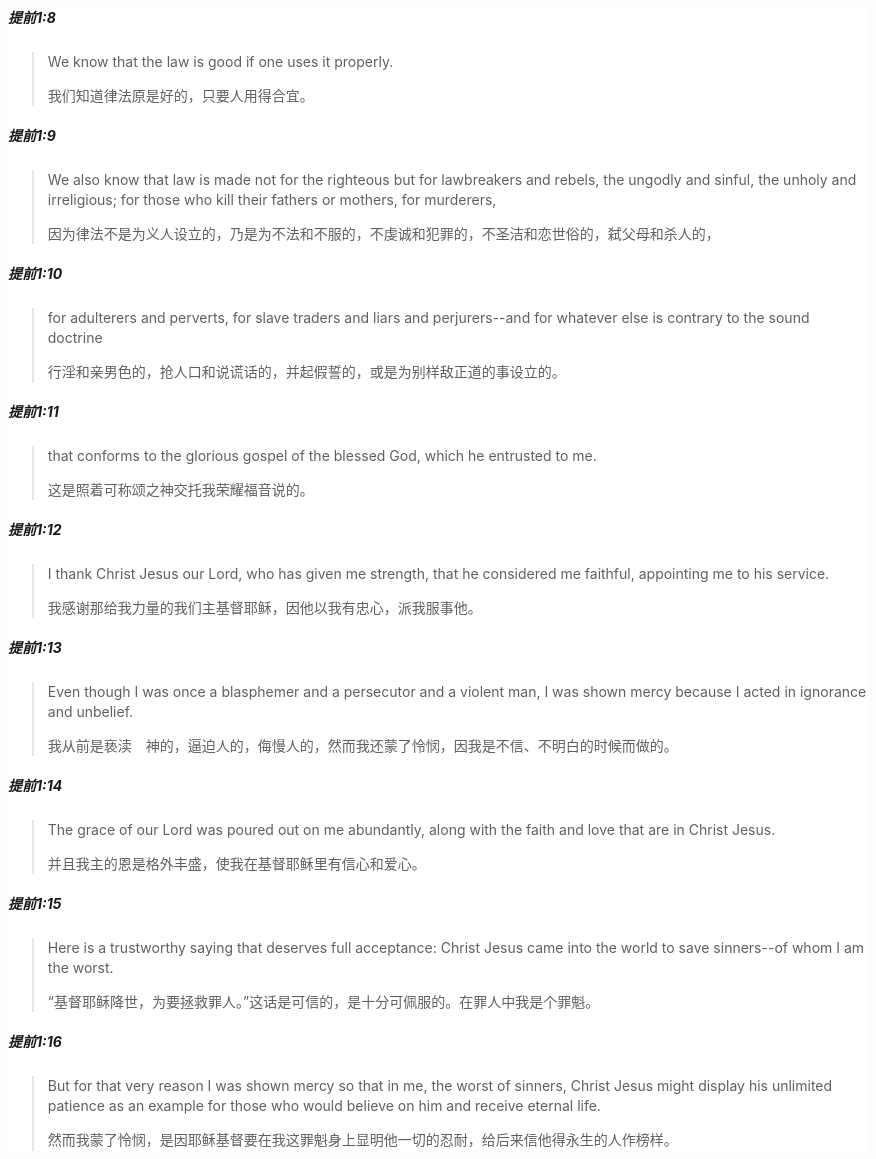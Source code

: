 
##### 提前1:8
> We know that the law is good if one uses it properly.
>
> 我们知道律法原是好的，只要人用得合宜。


##### 提前1:9
> We also know that law is made not for the righteous but for lawbreakers and rebels, the ungodly and sinful, the unholy and irreligious; for those who kill their fathers or mothers, for murderers,
>
> 因为律法不是为义人设立的，乃是为不法和不服的，不虔诚和犯罪的，不圣洁和恋世俗的，弑父母和杀人的，


##### 提前1:10
> for adulterers and perverts, for slave traders and liars and perjurers--and for whatever else is contrary to the sound doctrine
>
> 行淫和亲男色的，抢人口和说谎话的，并起假誓的，或是为别样敌正道的事设立的。


##### 提前1:11
> that conforms to the glorious gospel of the blessed God, which he entrusted to me.
>
> 这是照着可称颂之神交托我荣耀福音说的。


##### 提前1:12
> I thank Christ Jesus our Lord, who has given me strength, that he considered me faithful, appointing me to his service.
>
> 我感谢那给我力量的我们主基督耶稣，因他以我有忠心，派我服事他。


##### 提前1:13
> Even though I was once a blasphemer and a persecutor and a violent man, I was shown mercy because I acted in ignorance and unbelief.
>
> 我从前是亵渎　神的，逼迫人的，侮慢人的，然而我还蒙了怜悯，因我是不信、不明白的时候而做的。


##### 提前1:14
> The grace of our Lord was poured out on me abundantly, along with the faith and love that are in Christ Jesus.
>
> 并且我主的恩是格外丰盛，使我在基督耶稣里有信心和爱心。


##### 提前1:15
> Here is a trustworthy saying that deserves full acceptance: Christ Jesus came into the world to save sinners--of whom I am the worst.
>
> “基督耶稣降世，为要拯救罪人。”这话是可信的，是十分可佩服的。在罪人中我是个罪魁。


##### 提前1:16
> But for that very reason I was shown mercy so that in me, the worst of sinners, Christ Jesus might display his unlimited patience as an example for those who would believe on him and receive eternal life.
>
> 然而我蒙了怜悯，是因耶稣基督要在我这罪魁身上显明他一切的忍耐，给后来信他得永生的人作榜样。
